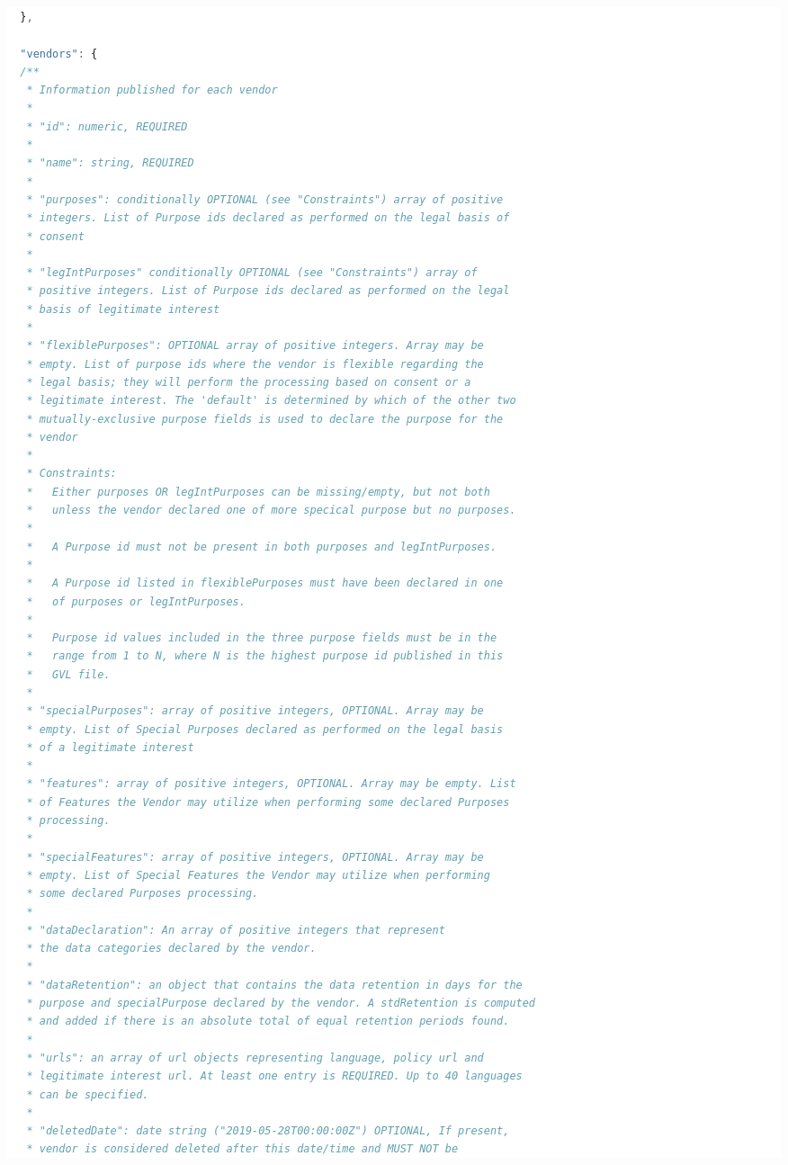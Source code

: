 ```javascript
  },

  "vendors": {
  /**
   * Information published for each vendor
   *
   * "id": numeric, REQUIRED
   *
   * "name": string, REQUIRED
   *
   * "purposes": conditionally OPTIONAL (see "Constraints") array of positive
   * integers. List of Purpose ids declared as performed on the legal basis of
   * consent
   *
   * "legIntPurposes" conditionally OPTIONAL (see "Constraints") array of
   * positive integers. List of Purpose ids declared as performed on the legal
   * basis of legitimate interest
   *
   * "flexiblePurposes": OPTIONAL array of positive integers. Array may be
   * empty. List of purpose ids where the vendor is flexible regarding the
   * legal basis; they will perform the processing based on consent or a
   * legitimate interest. The 'default' is determined by which of the other two
   * mutually-exclusive purpose fields is used to declare the purpose for the
   * vendor
   *
   * Constraints:
   *   Either purposes OR legIntPurposes can be missing/empty, but not both
   *   unless the vendor declared one of more specical purpose but no purposes.
   *
   *   A Purpose id must not be present in both purposes and legIntPurposes.
   *
   *   A Purpose id listed in flexiblePurposes must have been declared in one
   *   of purposes or legIntPurposes.
   *
   *   Purpose id values included in the three purpose fields must be in the
   *   range from 1 to N, where N is the highest purpose id published in this
   *   GVL file.
   *
   * "specialPurposes": array of positive integers, OPTIONAL. Array may be
   * empty. List of Special Purposes declared as performed on the legal basis
   * of a legitimate interest
   *
   * "features": array of positive integers, OPTIONAL. Array may be empty. List
   * of Features the Vendor may utilize when performing some declared Purposes
   * processing.
   *
   * "specialFeatures": array of positive integers, OPTIONAL. Array may be
   * empty. List of Special Features the Vendor may utilize when performing
   * some declared Purposes processing.
   *
   * "dataDeclaration": An array of positive integers that represent
   * the data categories declared by the vendor.
   *
   * "dataRetention": an object that contains the data retention in days for the
   * purpose and specialPurpose declared by the vendor. A stdRetention is computed 
   * and added if there is an absolute total of equal retention periods found.
   *
   * "urls": an array of url objects representing language, policy url and
   * legitimate interest url. At least one entry is REQUIRED. Up to 40 languages
   * can be specified.
   *
   * "deletedDate": date string ("2019-05-28T00:00:00Z") OPTIONAL, If present,
   * vendor is considered deleted after this date/time and MUST NOT be
```